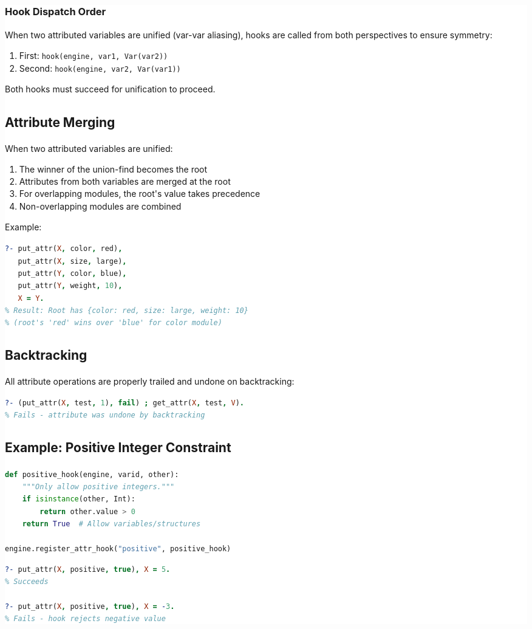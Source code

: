 ### Hook Dispatch Order

When two attributed variables are unified (var-var aliasing), hooks are called from both perspectives to ensure symmetry:

1. First: `hook(engine, var1, Var(var2))`
2. Second: `hook(engine, var2, Var(var1))`

Both hooks must succeed for unification to proceed.

## Attribute Merging

When two attributed variables are unified:

1. The winner of the union-find becomes the root
2. Attributes from both variables are merged at the root
3. For overlapping modules, the root's value takes precedence
4. Non-overlapping modules are combined

Example:
```prolog
?- put_attr(X, color, red),
   put_attr(X, size, large),
   put_attr(Y, color, blue),
   put_attr(Y, weight, 10),
   X = Y.
% Result: Root has {color: red, size: large, weight: 10}
% (root's 'red' wins over 'blue' for color module)
```

## Backtracking

All attribute operations are properly trailed and undone on backtracking:

```prolog
?- (put_attr(X, test, 1), fail) ; get_attr(X, test, V).
% Fails - attribute was undone by backtracking
```

## Example: Positive Integer Constraint

```python
def positive_hook(engine, varid, other):
    """Only allow positive integers."""
    if isinstance(other, Int):
        return other.value > 0
    return True  # Allow variables/structures

engine.register_attr_hook("positive", positive_hook)
```

```prolog
?- put_attr(X, positive, true), X = 5.
% Succeeds

?- put_attr(X, positive, true), X = -3.
% Fails - hook rejects negative value
```
